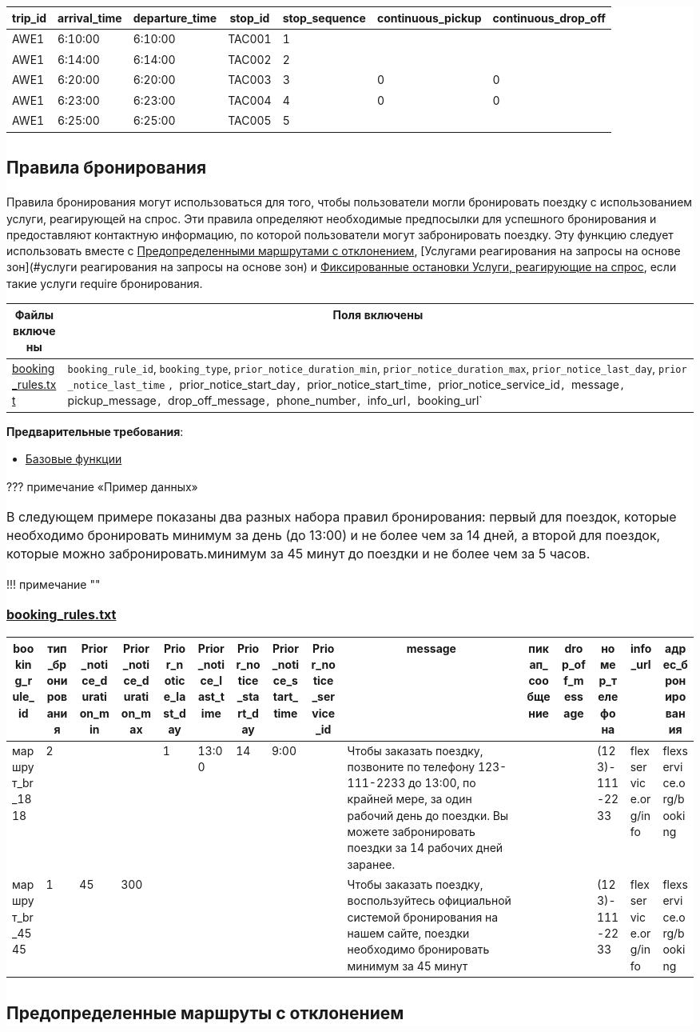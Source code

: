  | trip_id | arrival_time | departure_time | stop_id | stop_sequence | continuous_pickup | continuous_drop_off | 
 |---------|--------------|----------------|---------|---------------|-------------------|---------------------| 
 | AWE1 | 6:10:00 | 6:10:00 | ТАС001 | 1 | | | 
 | AWE1 | 6:14:00 | 6:14:00 | ТАС002 | 2 | | | 
 | AWE1 | 6:20:00 | 6:20:00 | ТАС003 | 3 | 0 | 0 | 
 | AWE1 | 6:23:00 | 6:23:00 | ТАС004 | 4 | 0 | 0 | 
 | AWE1 | 6:25:00 | 6:25:00 | ТАС005 | 5 | | | 
 
## Правила бронирования 
 
 Правила бронирования могут использоваться для того, чтобы пользователи могли бронировать поездку с использованием услуги, реагирующей на спрос. Эти правила определяют необходимые предпосылки для успешного бронирования и предоставляют контактную информацию, по которой пользователи могут забронировать поездку. Эту функцию следует использовать вместе с [Предопределенными маршрутами с отклонением](#predefine-routes-with-deviation), [Услугами реагирования на запросы на основе зон](#услуги реагирования на запросы на основе зон) и [Фиксированные остановки Услуги, реагирующие на спрос](#fixed-stops-demand-responsive-services), если такие услуги require бронирования. 
 
 | Файлы включены | Поля включены | 
 |----------------------------------|-------------------| 
 |[booking_rules.txt](../../../documentation/schedule/reference/#booking_rulestxt)|`booking_rule_id`, `booking_type`, `prior_notice_duration_min`, `prior_notice_duration_max`, `prior_notice_last_day`, `prior_notice_last_time` `, `prior_notice_start_day`, `prior_notice_start_time`, `prior_notice_service_id`, `message`, `pickup_message`, `drop_off_message`, `phone_number`, `info_url`, `booking_url` | 
 
 
 **Предварительные требования**: 
 
 - [Базовые функции](../base) 
 
 ??? примечание «Пример данных» 
 
<p style="font-size:16px"> 
 В следующем примере показаны два разных набора правил бронирования: первый для поездок, которые необходимо бронировать минимум за день (до 13:00) и не более чем за 14 дней, а второй для поездок, которые можно забронировать.минимум за 45 минут до поездки и не более чем за 5 часов. 
 
</p> 
 !!! примечание "" 
<p style="font-size:16px"> 
 <a href="../../../documentation/schedule/reference/#booking_rulestxt"><b>booking_rules.txt</b></a><br> 
</p> 
 
 | booking_rule_id | тип_бронирования | Prior_notice_duration_min | Prior_notice_duration_max | Prior_notice_last_day | Prior_notice_last_time | Prior_notice_start_day | Prior_notice_start_time | Prior_notice_service_id | message | пикап_сообщение | drop_off_message | номер_телефона | info_url | адрес_бронирования | 
 |-----------------|--------------|---------------------------|---------------------------|-----------------------|------------------------|------------------------|-------------------------|---------|--------------------------------------------------------------------------------------------------------------------------------------------------------------------|----------------|------------------|----------------|----------------------|-------------------------| 
 | маршрут_br_1818 | 2 | | | 1 | 13:00 | 14 | 9:00 | | Чтобы заказать поездку, позвоните по телефону 123-111-2233 до 13:00, по крайней мере, за один рабочий день до поездки. Вы можете забронировать поездки за 14 рабочих дней заранее. | | | (123)-111-2233 | flexservice.org/info | flexservice.org/booking | 
 | маршрут_br_4545 | 1 | 45 | 300 | | | | | | Чтобы заказать поездку, воспользуйтесь официальной системой бронирования на нашем сайте, поездки необходимо бронировать минимум за 45 минут | | | (123)-111-2233 | flexservice.org/info | flexservice.org/booking | 
 
 
## Предопределенные маршруты с отклонением 
 